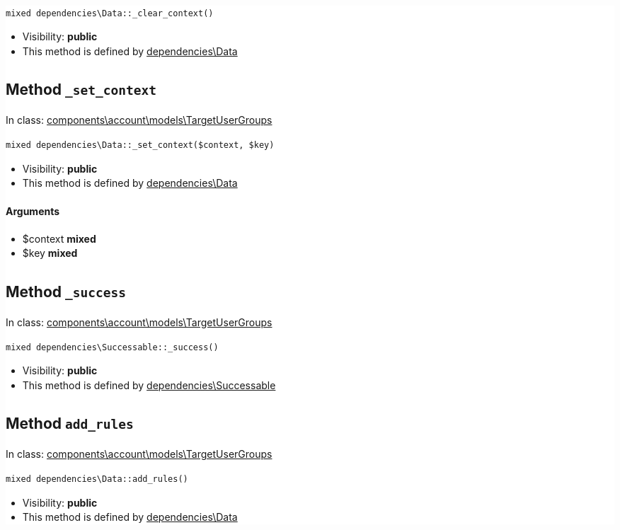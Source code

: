 ```
mixed dependencies\Data::_clear_context()
```





* Visibility: **public**
* This method is defined by [dependencies\Data](../../../dependencies/Data.md)



## Method `_set_context`
In class: [components\account\models\TargetUserGroups](#top)

```
mixed dependencies\Data::_set_context($context, $key)
```





* Visibility: **public**
* This method is defined by [dependencies\Data](../../../dependencies/Data.md)

#### Arguments

* $context **mixed**
* $key **mixed**



## Method `_success`
In class: [components\account\models\TargetUserGroups](#top)

```
mixed dependencies\Successable::_success()
```





* Visibility: **public**
* This method is defined by [dependencies\Successable](../../../dependencies/Successable.md)



## Method `add_rules`
In class: [components\account\models\TargetUserGroups](#top)

```
mixed dependencies\Data::add_rules()
```





* Visibility: **public**
* This method is defined by [dependencies\Data](../../../dependencies/Data.md)

